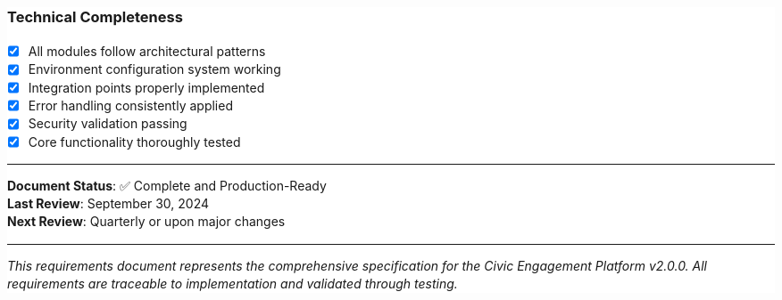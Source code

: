 ### Technical Completeness
- [x] All modules follow architectural patterns
- [x] Environment configuration system working
- [x] Integration points properly implemented
- [x] Error handling consistently applied
- [x] Security validation passing
- [x] Core functionality thoroughly tested

---

**Document Status**: ✅ Complete and Production-Ready  
**Last Review**: September 30, 2024  
**Next Review**: Quarterly or upon major changes

---

*This requirements document represents the comprehensive specification for the Civic Engagement Platform v2.0.0. All requirements are traceable to implementation and validated through testing.*

